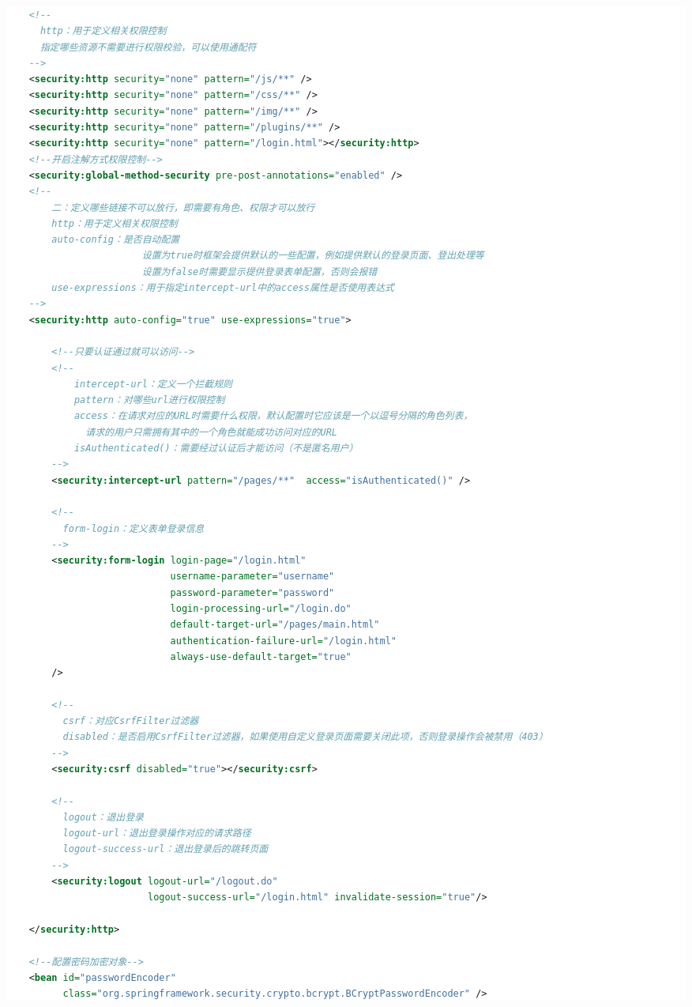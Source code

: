 ```xml
    <!--
      http：用于定义相关权限控制
      指定哪些资源不需要进行权限校验，可以使用通配符
    -->
    <security:http security="none" pattern="/js/**" />
    <security:http security="none" pattern="/css/**" />
    <security:http security="none" pattern="/img/**" />
    <security:http security="none" pattern="/plugins/**" />
    <security:http security="none" pattern="/login.html"></security:http>
    <!--开启注解方式权限控制-->
    <security:global-method-security pre-post-annotations="enabled" />
    <!--
        二：定义哪些链接不可以放行，即需要有角色、权限才可以放行
        http：用于定义相关权限控制
        auto-config：是否自动配置
                        设置为true时框架会提供默认的一些配置，例如提供默认的登录页面、登出处理等
                        设置为false时需要显示提供登录表单配置，否则会报错
        use-expressions：用于指定intercept-url中的access属性是否使用表达式
    -->
    <security:http auto-config="true" use-expressions="true">

        <!--只要认证通过就可以访问-->
        <!--
            intercept-url：定义一个拦截规则
            pattern：对哪些url进行权限控制
            access：在请求对应的URL时需要什么权限，默认配置时它应该是一个以逗号分隔的角色列表，
              请求的用户只需拥有其中的一个角色就能成功访问对应的URL
            isAuthenticated()：需要经过认证后才能访问（不是匿名用户）
        -->
        <security:intercept-url pattern="/pages/**"  access="isAuthenticated()" />

        <!--
          form-login：定义表单登录信息
        -->
        <security:form-login login-page="/login.html"
                             username-parameter="username"
                             password-parameter="password"
                             login-processing-url="/login.do"
                             default-target-url="/pages/main.html"
                             authentication-failure-url="/login.html"
                             always-use-default-target="true"
        />

        <!--
          csrf：对应CsrfFilter过滤器
          disabled：是否启用CsrfFilter过滤器，如果使用自定义登录页面需要关闭此项，否则登录操作会被禁用（403）
        -->
        <security:csrf disabled="true"></security:csrf>

        <!--
          logout：退出登录
          logout-url：退出登录操作对应的请求路径
          logout-success-url：退出登录后的跳转页面
        -->
        <security:logout logout-url="/logout.do"
                         logout-success-url="/login.html" invalidate-session="true"/>

    </security:http>

    <!--配置密码加密对象-->
    <bean id="passwordEncoder"
          class="org.springframework.security.crypto.bcrypt.BCryptPasswordEncoder" />

```